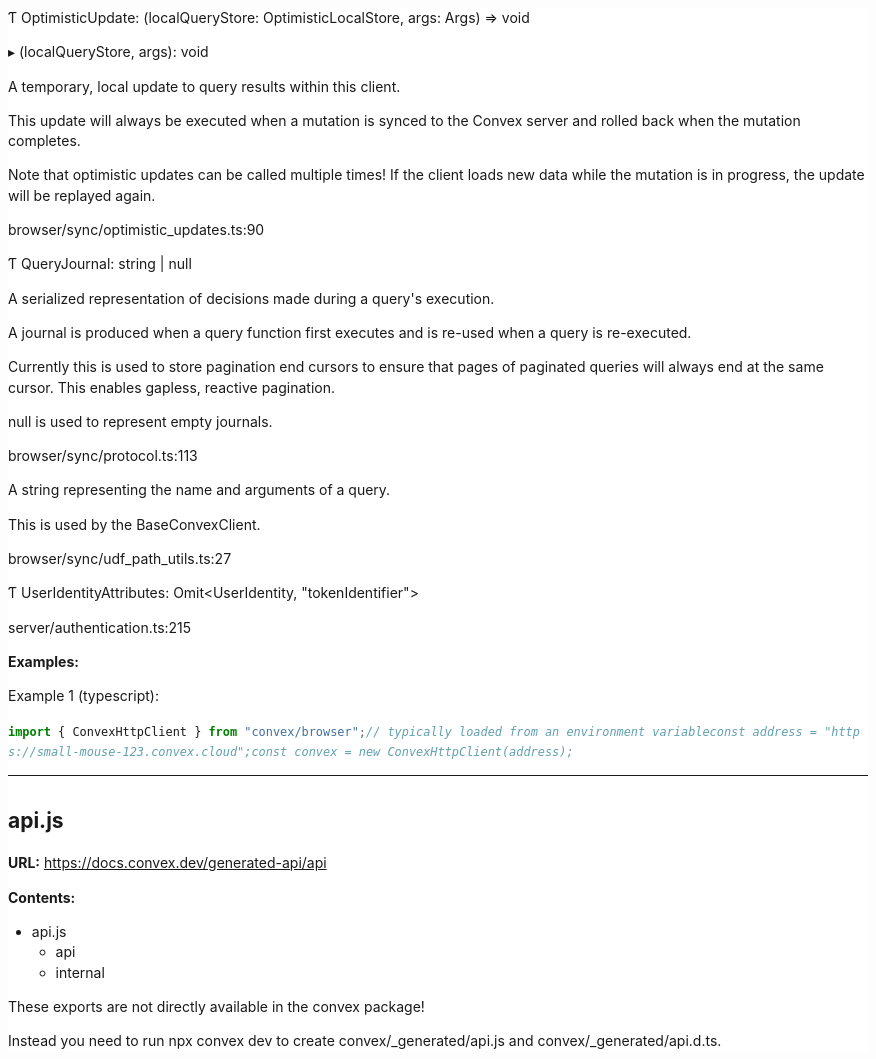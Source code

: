 Ƭ OptimisticUpdate<Args>: (localQueryStore: OptimisticLocalStore, args: Args) => void

▸ (localQueryStore, args): void

A temporary, local update to query results within this client.

This update will always be executed when a mutation is synced to the Convex server and rolled back when the mutation completes.

Note that optimistic updates can be called multiple times! If the client loads new data while the mutation is in progress, the update will be replayed again.

browser/sync/optimistic_updates.ts:90

Ƭ QueryJournal: string | null

A serialized representation of decisions made during a query's execution.

A journal is produced when a query function first executes and is re-used when a query is re-executed.

Currently this is used to store pagination end cursors to ensure that pages of paginated queries will always end at the same cursor. This enables gapless, reactive pagination.

null is used to represent empty journals.

browser/sync/protocol.ts:113

A string representing the name and arguments of a query.

This is used by the BaseConvexClient.

browser/sync/udf_path_utils.ts:27

Ƭ UserIdentityAttributes: Omit<UserIdentity, "tokenIdentifier">

server/authentication.ts:215

**Examples:**

Example 1 (typescript):
```typescript
import { ConvexHttpClient } from "convex/browser";// typically loaded from an environment variableconst address = "https://small-mouse-123.convex.cloud";const convex = new ConvexHttpClient(address);
```

---

## api.js

**URL:** https://docs.convex.dev/generated-api/api

**Contents:**
- api.js
  - api​
  - internal​

These exports are not directly available in the convex package!

Instead you need to run npx convex dev to create convex/_generated/api.js and convex/_generated/api.d.ts.
